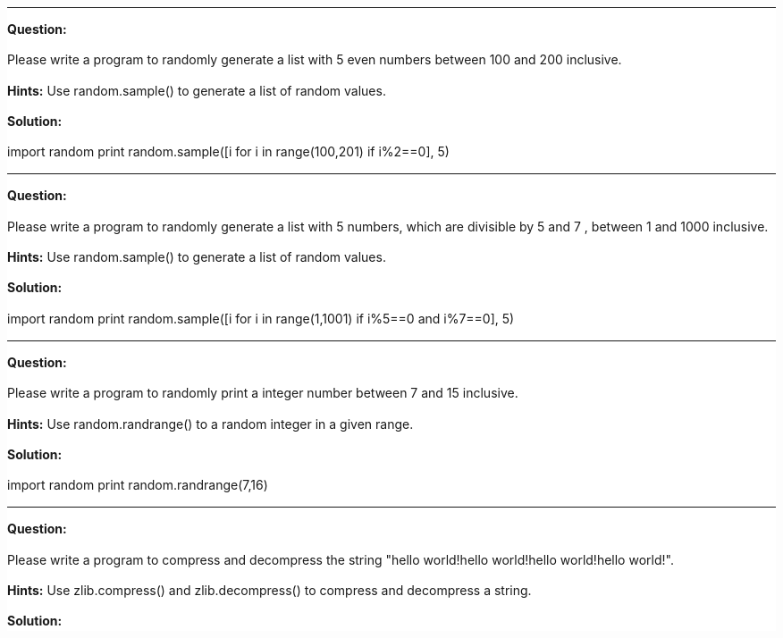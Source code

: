 * * *
**Question:**

Please write a program to randomly generate a list with 5 even numbers between 100 and 200 inclusive.



**Hints:**
Use random.sample() to generate a list of random values.


**Solution:**

import random
print random.sample([i for i in range(100,201) if i%2==0], 5)


* * *
**Question:**

Please write a program to randomly generate a list with 5 numbers, which are divisible by 5 and 7 , between 1 and 1000 inclusive.



**Hints:**
Use random.sample() to generate a list of random values.


**Solution:**

import random
print random.sample([i for i in range(1,1001) if i%5==0 and i%7==0], 5)

* * *

**Question:**

Please write a program to randomly print a integer number between 7 and 15 inclusive.



**Hints:**
Use random.randrange() to a random integer in a given range.


**Solution:**

import random
print random.randrange(7,16)

* * *

**Question:**

Please write a program to compress and decompress the string "hello world!hello world!hello world!hello world!".



**Hints:**
Use zlib.compress() and zlib.decompress() to compress and decompress a string.


**Solution:**
